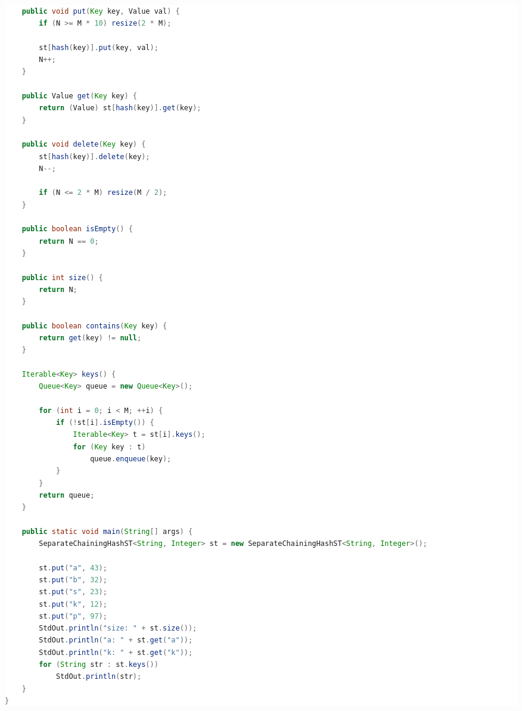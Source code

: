```java
    public void put(Key key, Value val) {
        if (N >= M * 10) resize(2 * M);

        st[hash(key)].put(key, val);
        N++;
    }

    public Value get(Key key) {
        return (Value) st[hash(key)].get(key);
    }

    public void delete(Key key) {
        st[hash(key)].delete(key);
        N--;

        if (N <= 2 * M) resize(M / 2);
    }

    public boolean isEmpty() {
        return N == 0;
    }

    public int size() {
        return N;
    }

    public boolean contains(Key key) {
        return get(key) != null;
    }

    Iterable<Key> keys() {
        Queue<Key> queue = new Queue<Key>();

        for (int i = 0; i < M; ++i) {
            if (!st[i].isEmpty()) {
                Iterable<Key> t = st[i].keys();
                for (Key key : t)
                    queue.enqueue(key);
            }
        }
        return queue;
    }

    public static void main(String[] args) {
        SeparateChainingHashST<String, Integer> st = new SeparateChainingHashST<String, Integer>();

        st.put("a", 43);
        st.put("b", 32);
        st.put("s", 23);
        st.put("k", 12);
        st.put("p", 97);
        StdOut.println("size: " + st.size());
        StdOut.println("a: " + st.get("a"));
        StdOut.println("k: " + st.get("k"));
        for (String str : st.keys())
            StdOut.println(str);
    }
}
```

